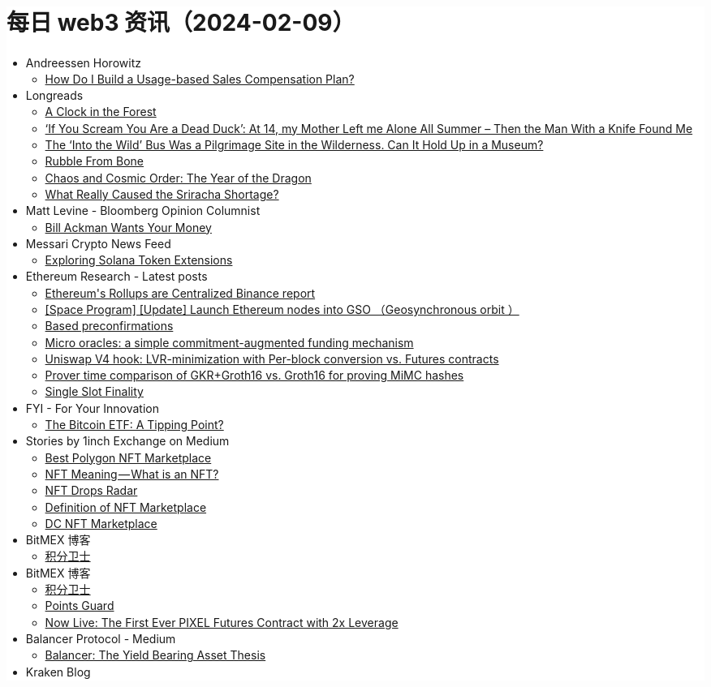 # 每日 web3 资讯（2024-02-09）

- Andreessen Horowitz
  - [How Do I Build a Usage-based Sales Compensation Plan?](https://a16z.com/usage-based-sales-compensation/)
- Longreads
  - [A Clock in the Forest](https://longreads.com/2024/02/08/a-clock-in-the-forest/)
  - [‘If You Scream You Are a Dead Duck’: At 14, my Mother Left me Alone All Summer – Then the Man With a Knife Found Me](https://longreads.com/2024/02/08/if-you-scream-you-are-a-dead-duck-at-14-my-mother-left-me-alone-all-summer-then-the-man-with-a-knife-found-me/)
  - [The ‘Into the Wild’ Bus Was a Pilgrimage Site in the Wilderness. Can It Hold Up in a Museum?](https://longreads.com/2024/02/08/the-into-the-wild-bus-was-a-pilgrimage-site-in-the-wilderness-can-it-hold-up-in-a-museum/)
  - [Rubble From Bone](https://longreads.com/2024/02/08/rubble-from-bone/)
  - [Chaos and Cosmic Order: The Year of the Dragon](https://longreads.com/2024/02/08/chaos-and-cosmic-order-the-year-of-the-dragon/)
  - [What Really Caused the Sriracha Shortage?](https://longreads.com/2024/02/07/what-really-caused-the-sriracha-shortage/)
- Matt Levine - Bloomberg Opinion Columnist
  - [Bill Ackman Wants Your Money](https://www.bloomberg.com/opinion/articles/2024-02-08/bill-ackman-wants-your-money)
- Messari Crypto News Feed
  - [Exploring Solana Token Extensions](https://messari.io/article/exploring-solana-token-extensions)
- Ethereum Research - Latest posts
  - [Ethereum's Rollups are Centralized Binance report](https://ethresear.ch/t/ethereums-rollups-are-centralized-binance-report/18624#post_1)
  - [[Space Program] [Update] Launch Ethereum nodes into GSO （Geosynchronous orbit ）](https://ethresear.ch/t/space-program-update-launch-ethereum-nodes-into-gso-geosynchronous-orbit/18614#post_1)
  - [Based preconfirmations](https://ethresear.ch/t/based-preconfirmations/17353#post_15)
  - [Micro oracles: a simple commitment-augmented funding mechanism](https://ethresear.ch/t/micro-oracles-a-simple-commitment-augmented-funding-mechanism/18479#post_3)
  - [Uniswap V4 hook: LVR-minimization with Per-block conversion vs. Futures contracts](https://ethresear.ch/t/uniswap-v4-hook-lvr-minimization-with-per-block-conversion-vs-futures-contracts/18610#post_1)
  - [Prover time comparison of GKR+Groth16 vs. Groth16 for proving MiMC hashes](https://ethresear.ch/t/prover-time-comparison-of-gkr-groth16-vs-groth16-for-proving-mimc-hashes/8373#post_17)
  - [Single Slot Finality](https://ethresear.ch/t/single-slot-finality/16700#post_4)
- FYI - For Your Innovation
  - [The Bitcoin ETF: A Tipping Point?](https://blubrry.com/fyi_podcast/130824578/the-bitcoin-etf-a-tipping-point/)
- Stories by 1inch Exchange on Medium
  - [Best Polygon NFT Marketplace](https://medium.com/nft-marketplace/best-polygon-nft-marketplace-010ebc74fa47?source=rss-c4f4cadf8a31------2)
  - [NFT Meaning — What is an NFT?](https://medium.com/nft-marketplace/nft-meaning-what-is-an-nft-62b6f37b40ae?source=rss-c4f4cadf8a31------2)
  - [NFT Drops Radar](https://medium.com/nft-market/nft-drops-radar-4294049b131f?source=rss-c4f4cadf8a31------2)
  - [Definition of NFT Marketplace](https://medium.com/nft-marketplace/definition-of-nft-marketplace-2a8b0c0bd44d?source=rss-c4f4cadf8a31------2)
  - [DC NFT Marketplace](https://medium.com/nft-marketplace/dc-nft-marketplace-c2ba2ffa6df9?source=rss-c4f4cadf8a31------2)
- BitMEX 博客
  - [积分卫士](https://blog.bitmex.com/%e7%a7%af%e5%88%86%e5%8d%ab%e5%a3%ab/)
- BitMEX 博客
  - [积分卫士](https://blog.bitmex.com/%e7%a7%af%e5%88%86%e5%8d%ab%e5%a3%ab/)
  - [Points Guard](https://blog.bitmex.com/points-guard/)
  - [Now Live: The First Ever PIXEL Futures Contract with 2x Leverage](https://blog.bitmex.com/pixel-futures-contract/)
- Balancer Protocol - Medium
  - [Balancer: The Yield Bearing Asset Thesis](https://medium.com/balancer-protocol/balancer-the-yield-bearing-asset-thesis-f44489ba2deb?source=rss----c0ac9f127fc5---4)
- Kraken Blog